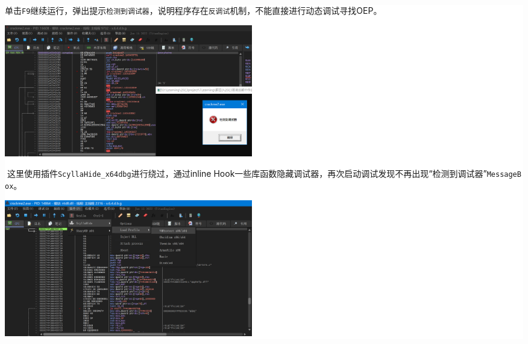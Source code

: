 ​	单击`F9`继续运行，弹出提示`检测到调试器`，说明程序存在`反调试`机制，不能直接进行动态调试寻找OEP。

<img src="WriteUp.assets/image-20231024170550412.png" alt="image-20231024170550412" style="zoom:40%;" />

​	这里使用插件`ScyllaHide_x64dbg`进行绕过，通过inline Hook一些库函数隐藏调试器，再次启动调试发现不再出现“检测到调试器”`MessageBox`。

<img src="WriteUp.assets/image-20231024170930197.png" alt="image-20231024170930197" style="zoom:40%;" />
